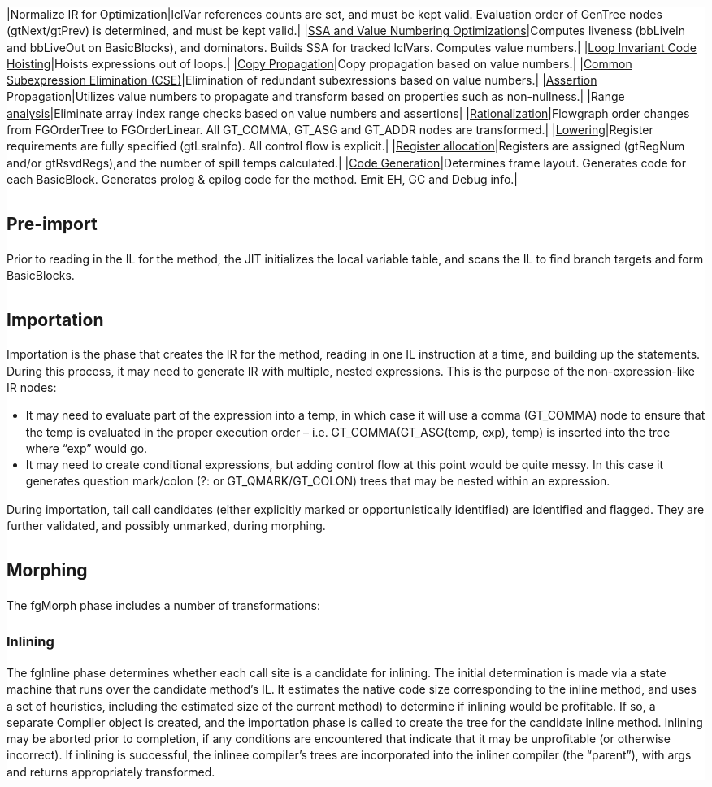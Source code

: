 |[Normalize IR for Optimization](#normalize-ir)|lclVar references counts are set, and must be kept valid. Evaluation order of GenTree nodes (gtNext/gtPrev) is determined, and must be kept valid.|
|[SSA and Value Numbering Optimizations](#ssa-vn)|Computes liveness (bbLiveIn and bbLiveOut on BasicBlocks), and dominators. Builds SSA for tracked lclVars. Computes value numbers.|
|[Loop Invariant Code Hoisting](#licm)|Hoists expressions out of loops.|
|[Copy Propagation](#copy-propagation)|Copy propagation based on value numbers.|
|[Common Subexpression Elimination (CSE)](#cse)|Elimination of redundant subexressions based on value numbers.|
|[Assertion Propagation](#assertion-propagation)|Utilizes value numbers to propagate and transform based on properties such as non-nullness.|
|[Range analysis](#range-analysis)|Eliminate array index range checks based on value numbers and assertions|
|[Rationalization](#rationalization)|Flowgraph order changes from FGOrderTree to FGOrderLinear. All GT_COMMA, GT_ASG and GT_ADDR nodes are transformed.|
|[Lowering](#lowering)|Register requirements are fully specified (gtLsraInfo). All control flow is explicit.|
|[Register allocation](#reg-alloc)|Registers are assigned (gtRegNum and/or gtRsvdRegs),and the number of spill temps calculated.|
|[Code Generation](#code-generation)|Determines frame layout. Generates code for each BasicBlock. Generates prolog & epilog code for the method. Emit EH, GC and Debug info.|

## <a name="pre-import"/>Pre-import

Prior to reading in the IL for the method, the JIT initializes the local variable table, and scans the IL to find branch targets and form BasicBlocks.

## <a name="importation">Importation

Importation is the phase that creates the IR for the method, reading in one IL instruction at a time, and building up the statements. During this process, it may need to generate IR with multiple, nested expressions. This is the purpose of the non-expression-like IR nodes:

* It may need to evaluate part of the expression into a temp, in which case it will use a comma (GT_COMMA) node to ensure that the temp is evaluated in the proper execution order – i.e. GT_COMMA(GT_ASG(temp, exp), temp) is inserted into the tree where “exp” would go.
* It may need to create conditional expressions, but adding control flow at this point would be quite messy. In this case it generates question mark/colon (?: or GT_QMARK/GT_COLON) trees that may be nested within an expression.

During importation, tail call candidates (either explicitly marked or opportunistically identified) are identified and flagged. They are further validated, and possibly unmarked, during morphing.

## Morphing

The fgMorph phase includes a number of transformations:

### <a name="inlining"/>Inlining

The fgInline phase determines whether each call site is a candidate for inlining. The initial determination is made via a state machine that runs over the candidate method’s IL. It estimates the native code size corresponding to the inline method, and uses a set of heuristics, including the estimated size of the current method) to determine if inlining would be profitable. If so, a separate Compiler object is created, and the importation phase is called to create the tree for the candidate inline method. Inlining may be aborted prior to completion, if any conditions are encountered that indicate that it may be unprofitable (or otherwise incorrect). If inlining is successful, the inlinee compiler’s trees are incorporated into the inliner compiler (the “parent”), with args and returns appropriately transformed.
